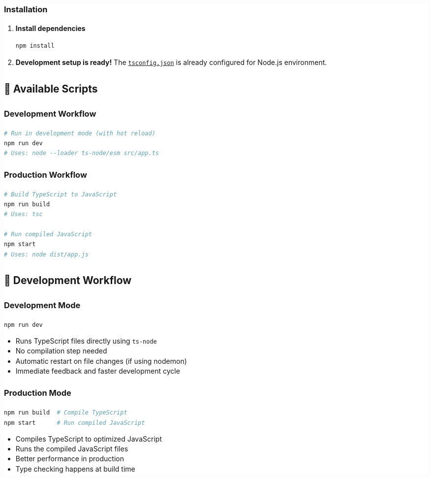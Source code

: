 ### Installation

1. **Install dependencies**
   ```bash
   npm install
   ```

2. **Development setup is ready!** The [`tsconfig.json`](tsconfig.json) is already configured for Node.js environment.

## 📜 Available Scripts

### Development Workflow
```bash
# Run in development mode (with hot reload)
npm run dev
# Uses: node --loader ts-node/esm src/app.ts
```

### Production Workflow
```bash
# Build TypeScript to JavaScript
npm run build
# Uses: tsc

# Run compiled JavaScript
npm start
# Uses: node dist/app.js
```

## 🔄 Development Workflow

### Development Mode
```bash
npm run dev
```
- Runs TypeScript files directly using `ts-node`
- No compilation step needed
- Automatic restart on file changes (if using nodemon)
- Immediate feedback and faster development cycle

### Production Mode
```bash
npm run build  # Compile TypeScript
npm start      # Run compiled JavaScript
```
- Compiles TypeScript to optimized JavaScript
- Runs the compiled JavaScript files
- Better performance in production
- Type checking happens at build time
